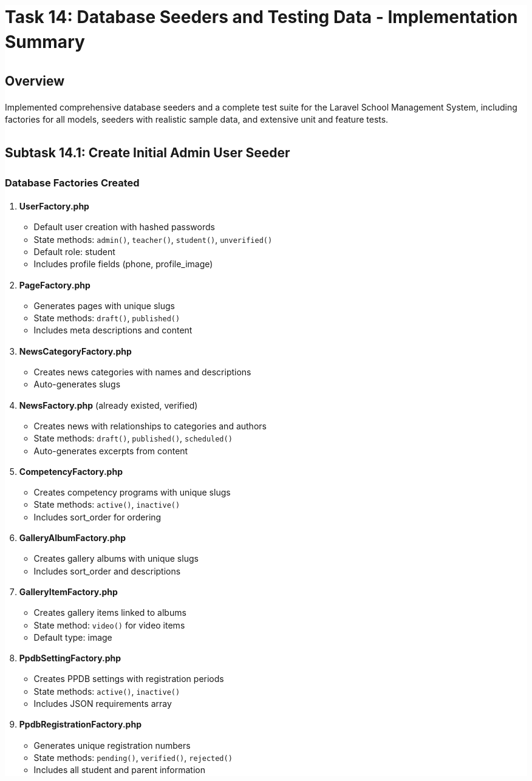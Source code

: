 # Task 14: Database Seeders and Testing Data - Implementation Summary

## Overview
Implemented comprehensive database seeders and a complete test suite for the Laravel School Management System, including factories for all models, seeders with realistic sample data, and extensive unit and feature tests.

## Subtask 14.1: Create Initial Admin User Seeder

### Database Factories Created

1. **UserFactory.php**
   - Default user creation with hashed passwords
   - State methods: `admin()`, `teacher()`, `student()`, `unverified()`
   - Default role: student
   - Includes profile fields (phone, profile_image)

2. **PageFactory.php**
   - Generates pages with unique slugs
   - State methods: `draft()`, `published()`
   - Includes meta descriptions and content

3. **NewsCategoryFactory.php**
   - Creates news categories with names and descriptions
   - Auto-generates slugs

4. **NewsFactory.php** (already existed, verified)
   - Creates news with relationships to categories and authors
   - State methods: `draft()`, `published()`, `scheduled()`
   - Auto-generates excerpts from content

5. **CompetencyFactory.php**
   - Creates competency programs with unique slugs
   - State methods: `active()`, `inactive()`
   - Includes sort_order for ordering

6. **GalleryAlbumFactory.php**
   - Creates gallery albums with unique slugs
   - Includes sort_order and descriptions

7. **GalleryItemFactory.php**
   - Creates gallery items linked to albums
   - State method: `video()` for video items
   - Default type: image

8. **PpdbSettingFactory.php**
   - Creates PPDB settings with registration periods
   - State methods: `active()`, `inactive()`
   - Includes JSON requirements array

9. **PpdbRegistrationFactory.php**
   - Generates unique registration numbers
   - State methods: `pending()`, `verified()`, `rejected()`
   - Includes all student and parent information
